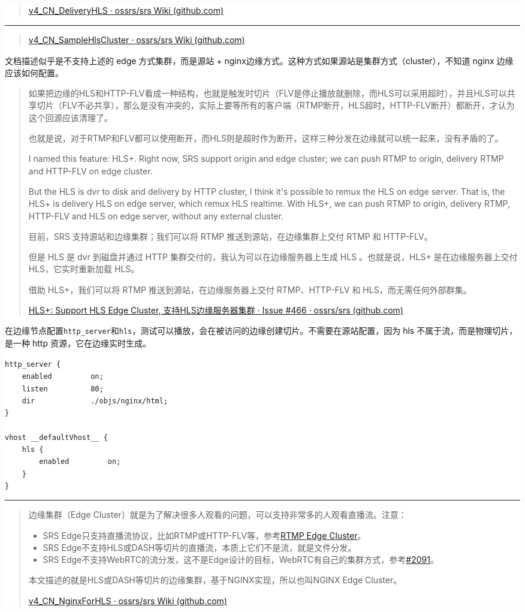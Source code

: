 > [v4_CN_DeliveryHLS · ossrs/srs Wiki (github.com)](https://github.com/ossrs/srs/wiki/v4_CN_DeliveryHLS)

---

> [v4_CN_SampleHlsCluster · ossrs/srs Wiki (github.com)](https://github.com/ossrs/srs/wiki/v4_CN_SampleHlsCluster)

文档描述似乎是不支持上述的 edge 方式集群，而是源站 + nginx边缘方式。这种方式如果源站是集群方式（cluster），不知道 nginx 边缘应该如何配置。

> 如果把边缘的HLS和HTTP-FLV看成一种结构，也就是触发时切片（FLV是停止播放就删除，而HLS可以采用超时），并且HLS可以共享切片（FLV不必共享），那么是没有冲突的，实际上要等所有的客户端（RTMP断开，HLS超时，HTTP-FLV断开）都断开，才认为这个回源应该清理了。
>
> 也就是说，对于RTMP和FLV都可以使用断开，而HLS则是超时作为断开，这样三种分发在边缘就可以统一起来，没有矛盾的了。
>
> 
>
> I named this feature: HLS+.
> Right now, SRS support origin and edge cluster; we can push RTMP to origin, delivery RTMP and HTTP-FLV on edge cluster.
>
> But the HLS is dvr to disk and delivery by HTTP cluster, I think it's possible to remux the HLS on edge server. That is, the HLS+ is delivery HLS on edge server, which remux HLS realtime.
> With HLS+, we can push RTMP to origin, delivery RTMP, HTTP-FLV and HLS on edge server, without any external cluster.
>
> ‎目前，SRS 支持源站和边缘集群；我们可以将 RTMP 推送到源站，在边缘集群上交付 RTMP 和 HTTP-FLV。‎
>
> 但是 HLS 是 dvr 到磁盘并通过 HTTP 集群交付的，我认为可以在边缘服务器上生成 HLS 。也就是说，HLS+ 是在边缘服务器上交付 HLS，它实时重新加载 HLS。‎
>
> ‎借助 HLS+，我们可以将 RTMP 推送到源站，在边缘服务器上交付 RTMP、HTTP-FLV 和 HLS，而无需任何外部群集。‎
>
> [HLS+: Support HLS Edge Cluster, 支持HLS边缘服务器集群 · Issue #466 · ossrs/srs (github.com)](https://github.com/ossrs/srs/issues/466)

在边缘节点配置`http_server`和`hls`，测试可以播放，会在被访问的边缘创建切片。不需要在源站配置，因为 hls 不属于流，而是物理切片，是一种 http 资源，它在边缘实时生成。

```
http_server {
    enabled         on;
    listen          80;
    dir             ./objs/nginx/html;
}

vhost __defaultVhost__ {
    hls {
        enabled         on;
    }
}
```

---

> 边缘集群（Edge Cluster）就是为了解决很多人观看的问题，可以支持非常多的人观看直播流。注意：
>
> - SRS Edge只支持直播流协议，比如RTMP或HTTP-FLV等，参考[RTMP Edge Cluster](https://github.com/ossrs/srs/wiki/v4_CN_SampleRTMPCluster)。
> - SRS Edge不支持HLS或DASH等切片的直播流，本质上它们不是流，就是文件分发。
> - SRS Edge不支持WebRTC的流分发，这不是Edge设计的目标，WebRTC有自己的集群方式，参考[#2091](https://github.com/ossrs/srs/issues/2091)。
>
> 本文描述的就是HLS或DASH等切片的边缘集群，基于NGINX实现，所以也叫NGINX Edge Cluster。
>
> [v4_CN_NginxForHLS · ossrs/srs Wiki (github.com)](https://github.com/ossrs/srs/wiki/v4_CN_NginxForHLS)
